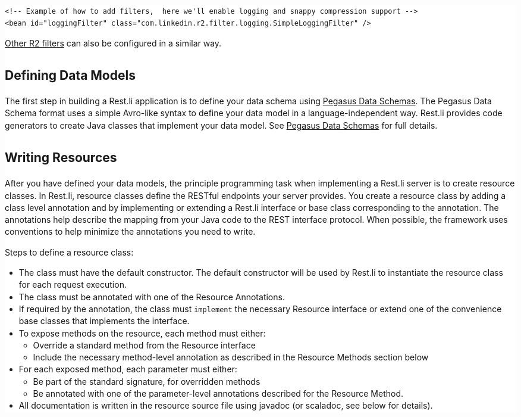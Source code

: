 ```
<!-- Example of how to add filters,  here we'll enable logging and snappy compression support -->
<bean id="loggingFilter" class="com.linkedin.r2.filter.logging.SimpleLoggingFilter" />
```

[Other R2
filters](https://github.com/linkedin/rest.li/tree/master/r2-core/src/main/java/com/linkedin/r2/filter)
can also be configured in a similar way.

<a id="wiki-DefiningDataModels"></a>

## Defining Data Models

The first step in building a Rest.li application is to define your data
schema using [Pegasus Data
Schemas](/linkedin/rest.li/wiki/DATA-Data-Schema-and-Templates). The
Pegasus Data Schema format uses a simple Avro-like syntax to define your
data model in a language-independent way. Rest.li provides code
generators to create Java classes that implement your data model. See
[Pegasus Data
Schemas](/linkedin/rest.li/wiki/DATA-Data-Schema-and-Templates) for full
details.

<a id="wiki-WritingResources"></a>

## Writing Resources

After you have defined your data models, the principle programming task
when implementing a Rest.li server is to create resource classes. In
Rest.li, resource classes define the RESTful endpoints your server
provides. You create a resource class by adding a class level annotation
and by implementing or extending a Rest.li interface or base class
corresponding to the annotation. The annotations help describe the
mapping from your Java code to the REST interface protocol. When
possible, the framework uses conventions to help minimize the
annotations you need to write.

Steps to define a resource class:

-   The class must have the default constructor. The default constructor
    will be used by Rest.li to instantiate the resource class for each
    request execution.
-   The class must be annotated with one of the Resource Annotations.
-   If required by the annotation, the class must `implement` the
    necessary Resource interface or extend one of the convenience base
    classes that implements the interface.
-   To expose methods on the resource, each method must either:
    -   Override a standard method from the Resource interface
    -   Include the necessary method-level annotation as described in
        the Resource Methods section below
-   For each exposed method, each parameter must either:
    -   Be part of the standard signature, for overridden methods
    -   Be annotated with one of the parameter-level annotations
        described for the Resource Method.
-   All documentation is written in the resource source file using
    javadoc (or scaladoc, see below for details).
